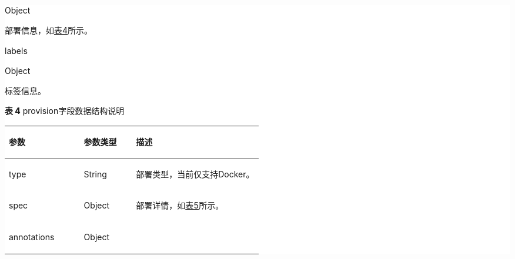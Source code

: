 <td class="cellrowborder" valign="top" width="20.462046204620464%" headers="mcps1.2.4.1.2 "><p id="p182413917386"><a name="p182413917386"></a><a name="p182413917386"></a>Object</p>
</td>
<td class="cellrowborder" valign="top" width="49.594959495949595%" headers="mcps1.2.4.1.3 "><p id="p8389165101016"><a name="p8389165101016"></a><a name="p8389165101016"></a>部署信息，如<a href="#table108415111491">表4</a>所示。</p>
</td>
</tr>
<tr id="row1374816715108"><td class="cellrowborder" valign="top" width="29.94299429942994%" headers="mcps1.2.4.1.1 "><p id="p1974814717100"><a name="p1974814717100"></a><a name="p1974814717100"></a>labels</p>
</td>
<td class="cellrowborder" valign="top" width="20.462046204620464%" headers="mcps1.2.4.1.2 "><p id="p228214018125"><a name="p228214018125"></a><a name="p228214018125"></a>Object</p>
</td>
<td class="cellrowborder" valign="top" width="49.594959495949595%" headers="mcps1.2.4.1.3 "><p id="p274820713102"><a name="p274820713102"></a><a name="p274820713102"></a>标签信息。</p>
</td>
</tr>
</tbody>
</table>

**表 4**  provision字段数据结构说明

<a name="table108415111491"></a>
<table><thead align="left"><tr id="row1931051104918"><th class="cellrowborder" valign="top" width="29.57%" id="mcps1.2.4.1.1"><p id="p1296651194920"><a name="p1296651194920"></a><a name="p1296651194920"></a>参数</p>
</th>
<th class="cellrowborder" valign="top" width="20.54%" id="mcps1.2.4.1.2"><p id="p01031519491"><a name="p01031519491"></a><a name="p01031519491"></a>参数类型</p>
</th>
<th class="cellrowborder" valign="top" width="49.89%" id="mcps1.2.4.1.3"><p id="p3105751134916"><a name="p3105751134916"></a><a name="p3105751134916"></a>描述</p>
</th>
</tr>
</thead>
<tbody><tr id="row6107851174915"><td class="cellrowborder" valign="top" width="29.57%" headers="mcps1.2.4.1.1 "><p id="p10361142115506"><a name="p10361142115506"></a><a name="p10361142115506"></a>type</p>
</td>
<td class="cellrowborder" valign="top" width="20.54%" headers="mcps1.2.4.1.2 "><p id="p763018262509"><a name="p763018262509"></a><a name="p763018262509"></a>String</p>
</td>
<td class="cellrowborder" valign="top" width="49.89%" headers="mcps1.2.4.1.3 "><p id="p8631126185010"><a name="p8631126185010"></a><a name="p8631126185010"></a>部署类型，当前仅支持Docker。</p>
</td>
</tr>
<tr id="row17121105119493"><td class="cellrowborder" valign="top" width="29.57%" headers="mcps1.2.4.1.1 "><p id="p336332110509"><a name="p336332110509"></a><a name="p336332110509"></a>spec</p>
</td>
<td class="cellrowborder" valign="top" width="20.54%" headers="mcps1.2.4.1.2 "><p id="p9634162695012"><a name="p9634162695012"></a><a name="p9634162695012"></a>Object</p>
</td>
<td class="cellrowborder" valign="top" width="49.89%" headers="mcps1.2.4.1.3 "><p id="p14628115345118"><a name="p14628115345118"></a><a name="p14628115345118"></a>部署详情，如<a href="#table368911231548">表5</a>所示。</p>
</td>
</tr>
<tr id="row12131145116493"><td class="cellrowborder" valign="top" width="29.57%" headers="mcps1.2.4.1.1 "><p id="p836632113508"><a name="p836632113508"></a><a name="p836632113508"></a>annotations</p>
</td>
<td class="cellrowborder" valign="top" width="20.54%" headers="mcps1.2.4.1.2 "><p id="p1639152645015"><a name="p1639152645015"></a><a name="p1639152645015"></a>Object</p>